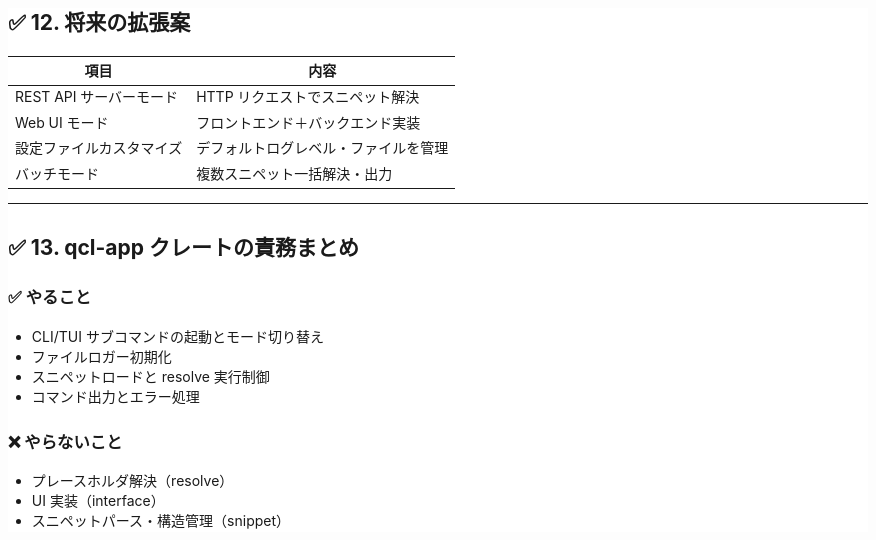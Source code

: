 
## ✅ 12. 将来の拡張案

| 項目                       | 内容                                |
|----------------------------|-------------------------------------|
| REST API サーバーモード     | HTTP リクエストでスニペット解決     |
| Web UI モード              | フロントエンド＋バックエンド実装    |
| 設定ファイルカスタマイズ   | デフォルトログレベル・ファイルを管理 |
| バッチモード              | 複数スニペット一括解決・出力        |

---

## ✅ 13. qcl-app クレートの責務まとめ

### ✅ やること
- CLI/TUI サブコマンドの起動とモード切り替え  
- ファイルロガー初期化  
- スニペットロードと resolve 実行制御  
- コマンド出力とエラー処理

### ❌ やらないこと
- プレースホルダ解決（resolve）  
- UI 実装（interface）  
- スニペットパース・構造管理（snippet）
